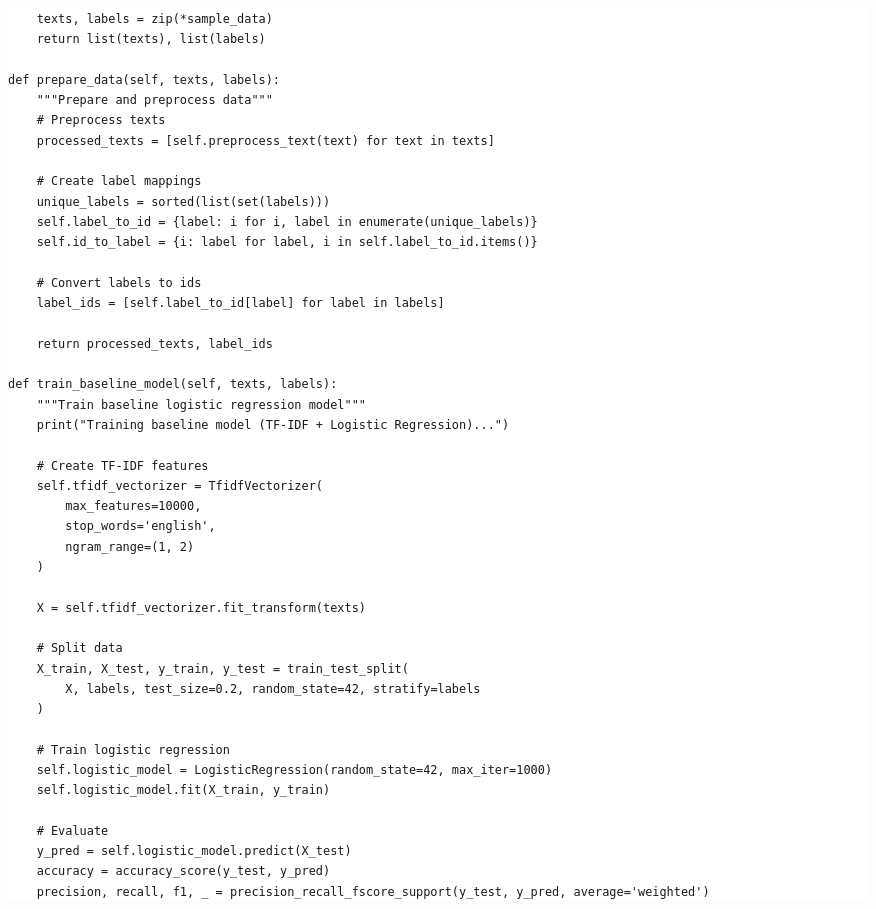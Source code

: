         texts, labels = zip(*sample_data)
        return list(texts), list(labels)
    
    def prepare_data(self, texts, labels):
        """Prepare and preprocess data"""
        # Preprocess texts
        processed_texts = [self.preprocess_text(text) for text in texts]
        
        # Create label mappings
        unique_labels = sorted(list(set(labels)))
        self.label_to_id = {label: i for i, label in enumerate(unique_labels)}
        self.id_to_label = {i: label for label, i in self.label_to_id.items()}
        
        # Convert labels to ids
        label_ids = [self.label_to_id[label] for label in labels]
        
        return processed_texts, label_ids
    
    def train_baseline_model(self, texts, labels):
        """Train baseline logistic regression model"""
        print("Training baseline model (TF-IDF + Logistic Regression)...")
        
        # Create TF-IDF features
        self.tfidf_vectorizer = TfidfVectorizer(
            max_features=10000,
            stop_words='english',
            ngram_range=(1, 2)
        )
        
        X = self.tfidf_vectorizer.fit_transform(texts)
        
        # Split data
        X_train, X_test, y_train, y_test = train_test_split(
            X, labels, test_size=0.2, random_state=42, stratify=labels
        )
        
        # Train logistic regression
        self.logistic_model = LogisticRegression(random_state=42, max_iter=1000)
        self.logistic_model.fit(X_train, y_train)
        
        # Evaluate
        y_pred = self.logistic_model.predict(X_test)
        accuracy = accuracy_score(y_test, y_pred)
        precision, recall, f1, _ = precision_recall_fscore_support(y_test, y_pred, average='weighted')
        